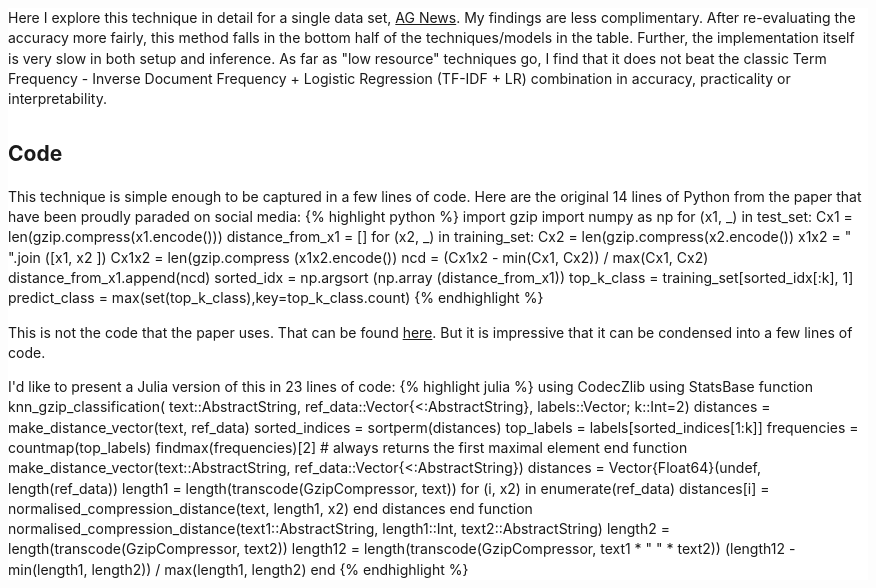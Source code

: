 [ag_news]: https://huggingface.co/datasets/ag_news
[amazon_reviews_multi]: https://huggingface.co/datasets/amazon_reviews_multi

Here I explore this technique in detail for a single data set, [AG News][ag_news].
My findings are less complimentary.
After re-evaluating the accuracy more fairly, this method falls in the bottom half of the techniques/models in the table.
Further, the implementation itself is very slow in both setup and inference.
As far as "low resource" techniques go, I find that it does not beat the classic Term Frequency - Inverse Document Frequency + Logistic Regression (TF-IDF + LR) combination in accuracy, practicality or interpretability.

## Code

This technique is simple enough to be captured in a few lines of code. 
Here are the original 14 lines of Python from the paper that have been proudly paraded on social media:
{% highlight python %}
import gzip
import numpy as np
for (x1, _) in test_set:
  Cx1 = len(gzip.compress(x1.encode()))
  distance_from_x1 = []
  for (x2, _) in training_set:
    Cx2 = len(gzip.compress(x2.encode())
    x1x2 = " ".join ([x1, x2 ])
    Cx1x2 = len(gzip.compress (x1x2.encode())
    ncd = (Cx1x2 - min(Cx1, Cx2)) / max(Cx1, Cx2)
    distance_from_x1.append(ncd)
sorted_idx = np.argsort (np.array (distance_from_x1))
top_k_class = training_set[sorted_idx[:k], 1]
predict_class = max(set(top_k_class),key=top_k_class.count)
{% endhighlight %}

[source_code]: https://github.com/bazingagin/npc_gzip
[CompressorClassification.jl]: https://github.com/LiorSinai/CompressorClassification.jl

This is not the code that the paper uses. That can be found [here][source_code].
But it is impressive that it can be condensed into a few lines of code.

I'd like to present a Julia version of this in 23 lines of code:
{% highlight julia %}
using CodecZlib
using StatsBase
function knn_gzip_classification(
    text::AbstractString, ref_data::Vector{<:AbstractString}, labels::Vector; k::Int=2)
    distances = make_distance_vector(text, ref_data)
    sorted_indices = sortperm(distances)
    top_labels = labels[sorted_indices[1:k]]
    frequencies = countmap(top_labels)
    findmax(frequencies)[2] # always returns the first maximal element
end
function make_distance_vector(text::AbstractString, ref_data::Vector{<:AbstractString})
    distances = Vector{Float64}(undef, length(ref_data)) 
    length1 = length(transcode(GzipCompressor, text))
    for (i, x2) in enumerate(ref_data)
        distances[i] = normalised_compression_distance(text, length1, x2)
    end
    distances
end
function normalised_compression_distance(text1::AbstractString, length1::Int, text2::AbstractString)
    length2 = length(transcode(GzipCompressor, text2))
    length12 = length(transcode(GzipCompressor, text1 * " " * text2))
    (length12 - min(length1, length2)) / max(length1, length2)
end
{% endhighlight %}


[Schutte-1]: https://kenschutte.com/gzip-knn-paper/
[Schutte-2]: https://kenschutte.com/gzip-knn-paper2/
[issue-3]: https://github.com/bazingagin/npc_gzip/issues/3
[Rosenfeld2019]: https://arxiv.org/abs/1909.12673
[TransformersLite.jl]: https://github.com/LiorSinai/TransformersLite.jl
[TermFrequencyInverseDocumentFrequency.jl]: https://github.com/LiorSinai/TermFrequencyInverseDocumentFrequency.jl
[^loc]: Lines 10, 11, 17, 18 and 19.
[^slight_randomness]: There is a small amount of randomness remaining from the sorting.
[^compress_matrix]: With GZip this matrix can be compressed from 6.79 GB to 1.75 GB. Further compression is surely possible since 2.4% of the matrix is unique and the rest is repeat values.
[^linear_regression]: Fitting a linear regression curve is very easy and I worry not well known enough. The function is: